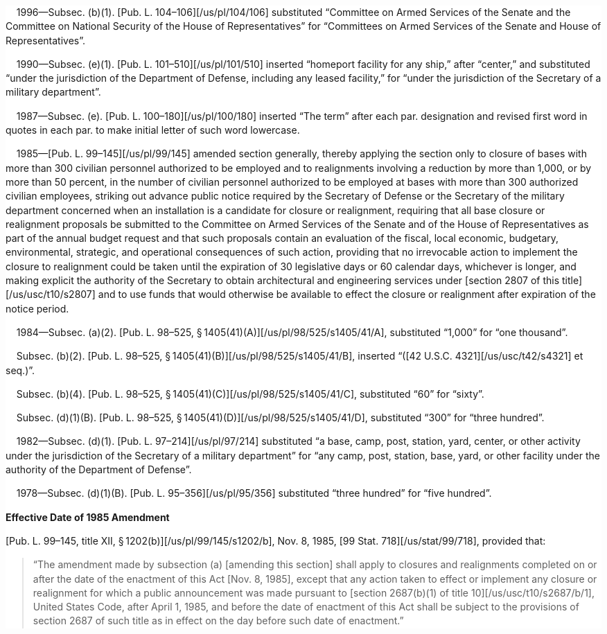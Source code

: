     1996—Subsec. (b)(1). [Pub. L. 104–106][/us/pl/104/106] substituted “Committee on Armed Services of the Senate and the Committee on National Security of the House of Representatives” for “Committees on Armed Services of the Senate and House of Representatives”.

    1990—Subsec. (e)(1). [Pub. L. 101–510][/us/pl/101/510] inserted “homeport facility for any ship,” after “center,” and substituted “under the jurisdiction of the Department of Defense, including any leased facility,” for “under the jurisdiction of the Secretary of a military department”.

    1987—Subsec. (e). [Pub. L. 100–180][/us/pl/100/180] inserted “The term” after each par. designation and revised first word in quotes in each par. to make initial letter of such word lowercase.

    1985—[Pub. L. 99–145][/us/pl/99/145] amended section generally, thereby applying the section only to closure of bases with more than 300 civilian personnel authorized to be employed and to realignments involving a reduction by more than 1,000, or by more than 50 percent, in the number of civilian personnel authorized to be employed at bases with more than 300 authorized civilian employees, striking out advance public notice required by the Secretary of Defense or the Secretary of the military department concerned when an installation is a candidate for closure or realignment, requiring that all base closure or realignment proposals be submitted to the Committee on Armed Services of the Senate and of the House of Representatives as part of the annual budget request and that such proposals contain an evaluation of the fiscal, local economic, budgetary, environmental, strategic, and operational consequences of such action, providing that no irrevocable action to implement the closure to realignment could be taken until the expiration of 30 legislative days or 60 calendar days, whichever is longer, and making explicit the authority of the Secretary to obtain architectural and engineering services under [section 2807 of this title][/us/usc/t10/s2807] and to use funds that would otherwise be available to effect the closure or realignment after expiration of the notice period.

    1984—Subsec. (a)(2). [Pub. L. 98–525, § 1405(41)(A)][/us/pl/98/525/s1405/41/A], substituted “1,000” for “one thousand”.

    Subsec. (b)(2). [Pub. L. 98–525, § 1405(41)(B)][/us/pl/98/525/s1405/41/B], inserted “([42 U.S.C. 4321][/us/usc/t42/s4321] et seq.)”.

    Subsec. (b)(4). [Pub. L. 98–525, § 1405(41)(C)][/us/pl/98/525/s1405/41/C], substituted “60” for “sixty”.

    Subsec. (d)(1)(B). [Pub. L. 98–525, § 1405(41)(D)][/us/pl/98/525/s1405/41/D], substituted “300” for “three hundred”.

    1982—Subsec. (d)(1). [Pub. L. 97–214][/us/pl/97/214] substituted “a base, camp, post, station, yard, center, or other activity under the jurisdiction of the Secretary of a military department” for “any camp, post, station, base, yard, or other facility under the authority of the Department of Defense”.

    1978—Subsec. (d)(1)(B). [Pub. L. 95–356][/us/pl/95/356] substituted “three hundred” for “five hundred”.

 __Effective Date of 1985 Amendment__ 

[Pub. L. 99–145, title XII, § 1202(b)][/us/pl/99/145/s1202/b], Nov. 8, 1985, [99 Stat. 718][/us/stat/99/718], provided that: 

> “The amendment made by subsection (a) \[amending this section\] shall apply to closures and realignments completed on or after the date of the enactment of this Act \[Nov. 8, 1985\], except that any action taken to effect or implement any closure or realignment for which a public announcement was made pursuant to [section 2687(b)(1) of title 10][/us/usc/t10/s2687/b/1], United States Code, after April 1, 1985, and before the date of enactment of this Act shall be subject to the provisions of section 2687 of such title as in effect on the day before such date of enactment.”
